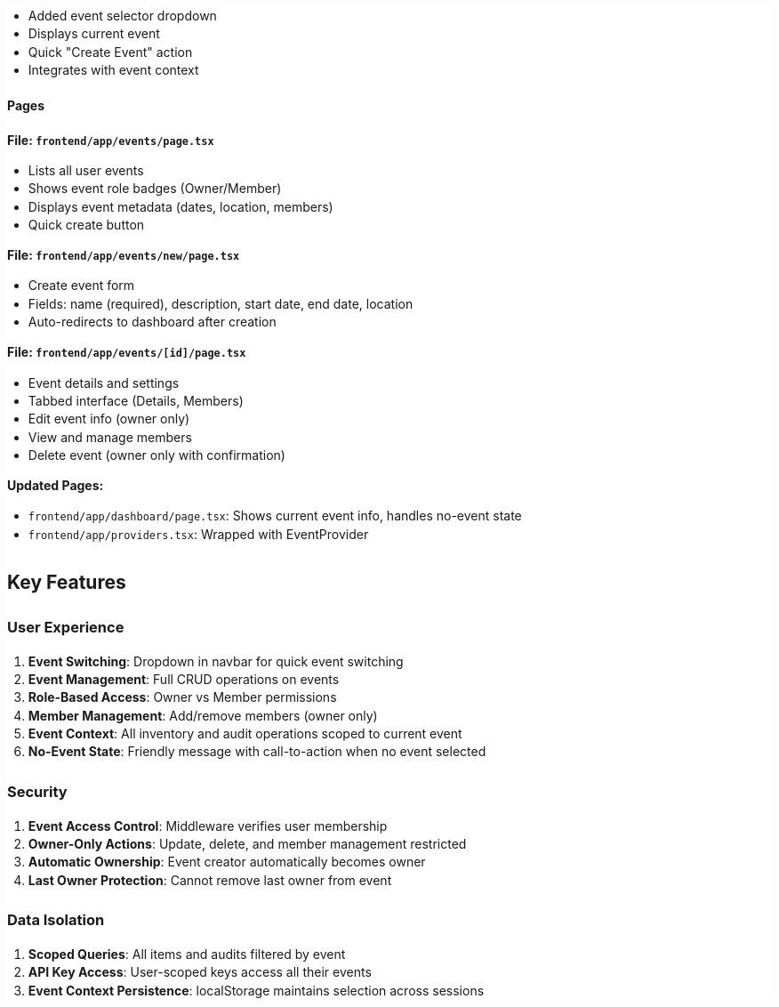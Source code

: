 - Added event selector dropdown
- Displays current event
- Quick "Create Event" action
- Integrates with event context

#### Pages

**File: `frontend/app/events/page.tsx`**

- Lists all user events
- Shows event role badges (Owner/Member)
- Displays event metadata (dates, location, members)
- Quick create button

**File: `frontend/app/events/new/page.tsx`**

- Create event form
- Fields: name (required), description, start date, end date, location
- Auto-redirects to dashboard after creation

**File: `frontend/app/events/[id]/page.tsx`**

- Event details and settings
- Tabbed interface (Details, Members)
- Edit event info (owner only)
- View and manage members
- Delete event (owner only with confirmation)

**Updated Pages:**

- `frontend/app/dashboard/page.tsx`: Shows current event info, handles no-event state
- `frontend/app/providers.tsx`: Wrapped with EventProvider

## Key Features

### User Experience

1. **Event Switching**: Dropdown in navbar for quick event switching
2. **Event Management**: Full CRUD operations on events
3. **Role-Based Access**: Owner vs Member permissions
4. **Member Management**: Add/remove members (owner only)
5. **Event Context**: All inventory and audit operations scoped to current event
6. **No-Event State**: Friendly message with call-to-action when no event selected

### Security

1. **Event Access Control**: Middleware verifies user membership
2. **Owner-Only Actions**: Update, delete, and member management restricted
3. **Automatic Ownership**: Event creator automatically becomes owner
4. **Last Owner Protection**: Cannot remove last owner from event

### Data Isolation

1. **Scoped Queries**: All items and audits filtered by event
2. **API Key Access**: User-scoped keys access all their events
3. **Event Context Persistence**: localStorage maintains selection across sessions
